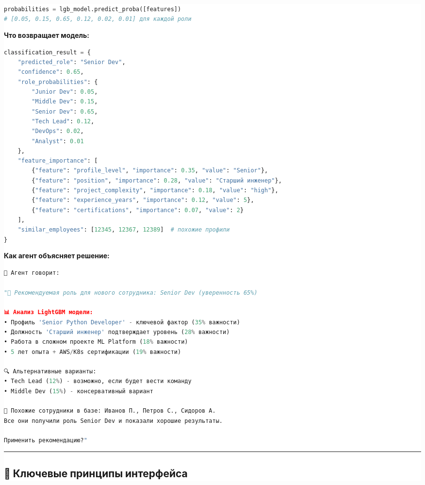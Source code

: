 ```python
probabilities = lgb_model.predict_proba([features])
# [0.05, 0.15, 0.65, 0.12, 0.02, 0.01] для каждой роли
```

**Что возвращает модель:**
```python
classification_result = {
    "predicted_role": "Senior Dev",
    "confidence": 0.65,
    "role_probabilities": {
        "Junior Dev": 0.05,
        "Middle Dev": 0.15, 
        "Senior Dev": 0.65,
        "Tech Lead": 0.12,
        "DevOps": 0.02,
        "Analyst": 0.01
    },
    "feature_importance": [
        {"feature": "profile_level", "importance": 0.35, "value": "Senior"},
        {"feature": "position", "importance": 0.28, "value": "Старший инженер"},
        {"feature": "project_complexity", "importance": 0.18, "value": "high"},
        {"feature": "experience_years", "importance": 0.12, "value": 5},
        {"feature": "certifications", "importance": 0.07, "value": 2}
    ],
    "similar_employees": [12345, 12367, 12389]  # похожие профили
}
```

**Как агент объясняет решение:**
```python
🤖 Агент говорит:

"🎯 Рекомендуемая роль для нового сотрудника: Senior Dev (уверенность 65%)

📊 Анализ LightGBM модели:
• Профиль 'Senior Python Developer' - ключевой фактор (35% важности)
• Должность 'Старший инженер' подтверждает уровень (28% важности)  
• Работа в сложном проекте ML Platform (18% важности)
• 5 лет опыта + AWS/K8s сертификации (19% важности)

🔍 Альтернативные варианты:
• Tech Lead (12%) - возможно, если будет вести команду
• Middle Dev (15%) - консервативный вариант

👥 Похожие сотрудники в базе: Иванов П., Петров С., Сидоров А.
Все они получили роль Senior Dev и показали хорошие результаты.

Применить рекомендацию?"
```

---

## 🎨 **Ключевые принципы интерфейса**
